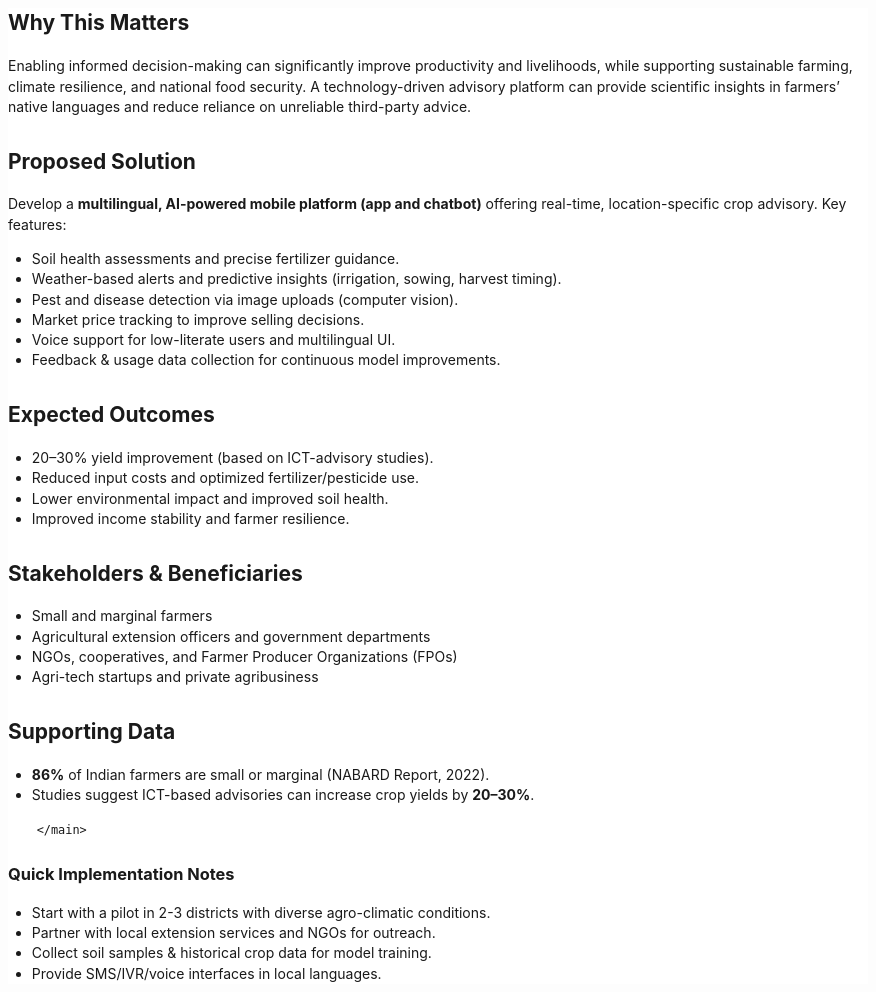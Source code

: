 <section>
            <h2>Why This Matters</h2>
            <p>Enabling informed decision-making can significantly improve productivity and livelihoods, while supporting sustainable farming, climate resilience, and national food security. A technology-driven advisory platform can provide scientific insights in farmers’ native languages and reduce reliance on unreliable third-party advice.</p>
          </section>

<section>
            <h2>Proposed Solution</h2>
            <p>Develop a <strong>multilingual, AI-powered mobile platform (app and chatbot)</strong> offering real-time, location-specific crop advisory. Key features:</p>
            <ul>
              <li>Soil health assessments and precise fertilizer guidance.</li>
              <li>Weather-based alerts and predictive insights (irrigation, sowing, harvest timing).</li>
              <li>Pest and disease detection via image uploads (computer vision).</li>
              <li>Market price tracking to improve selling decisions.</li>
              <li>Voice support for low-literate users and multilingual UI.</li>
              <li>Feedback & usage data collection for continuous model improvements.</li>
            </ul>
          </section>

<section>
            <h2>Expected Outcomes</h2>
            <ul>
              <li>20–30% yield improvement (based on ICT-advisory studies).</li>
              <li>Reduced input costs and optimized fertilizer/pesticide use.</li>
              <li>Lower environmental impact and improved soil health.</li>
              <li>Improved income stability and farmer resilience.</li>
            </ul>
          </section>

 <section>
            <h2>Stakeholders & Beneficiaries</h2>
            <ul>
              <li>Small and marginal farmers</li>
              <li>Agricultural extension officers and government departments</li>
              <li>NGOs, cooperatives, and Farmer Producer Organizations (FPOs)</li>
              <li>Agri-tech startups and private agribusiness</li>
            </ul>
          </section>

<section>
            <h2>Supporting Data</h2>
            <ul>
              <li><strong>86%</strong> of Indian farmers are small or marginal (NABARD Report, 2022).</li>
              <li>Studies suggest ICT-based advisories can increase crop yields by <strong>20–30%</strong>.</li>
            </ul>
          </section>

        </main>

<aside class="right">
          <h3>Quick Implementation Notes</h3>
          <ul>
            <li>Start with a pilot in 2-3 districts with diverse agro-climatic conditions.</li>
            <li>Partner with local extension services and NGOs for outreach.</li>
            <li>Collect soil samples & historical crop data for model training.</li>
            <li>Provide SMS/IVR/voice interfaces in local languages.
            </li>
          </ul>
